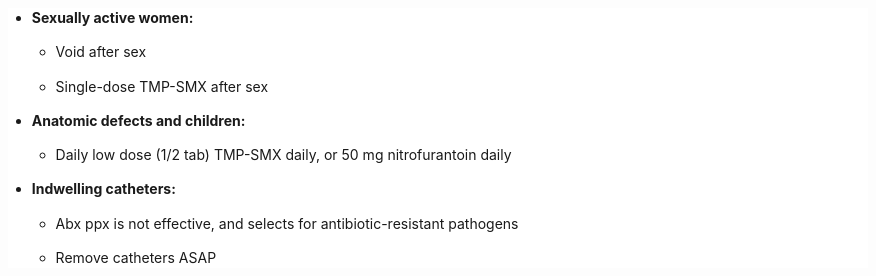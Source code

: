-   **Sexually active women:**

    -   Void after sex

    -   Single-dose TMP-SMX after sex

-   **Anatomic defects and children:**

    -   Daily low dose (1/2 tab) TMP-SMX daily, or 50 mg nitrofurantoin daily

-   **Indwelling catheters:**

    -   Abx ppx is not effective, and selects for antibiotic-resistant pathogens

    -   Remove catheters ASAP
